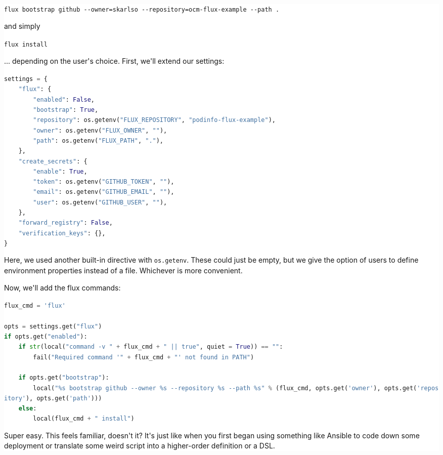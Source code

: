```
flux bootstrap github --owner=skarlso --repository=ocm-flux-example --path .
```

and simply

```
flux install
```

... depending on the user's choice. First, we'll extend our settings:

```python
settings = {
    "flux": {
        "enabled": False,
        "bootstrap": True,
        "repository": os.getenv("FLUX_REPOSITORY", "podinfo-flux-example"),
        "owner": os.getenv("FLUX_OWNER", ""),
        "path": os.getenv("FLUX_PATH", "."),
    },
    "create_secrets": {
        "enable": True,
        "token": os.getenv("GITHUB_TOKEN", ""),
        "email": os.getenv("GITHUB_EMAIL", ""),
        "user": os.getenv("GITHUB_USER", ""),
    },
    "forward_registry": False,
    "verification_keys": {},
}
```

Here, we used another built-in directive with `os.getenv`. These could just be empty, but we give the option of users
to define environment properties instead of a file. Whichever is more convenient.

Now, we'll add the flux commands:

```python
flux_cmd = 'flux'

opts = settings.get("flux")
if opts.get("enabled"):
    if str(local("command -v " + flux_cmd + " || true", quiet = True)) == "":
        fail("Required command '" + flux_cmd + "' not found in PATH")

    if opts.get("bootstrap"):
        local("%s bootstrap github --owner %s --repository %s --path %s" % (flux_cmd, opts.get('owner'), opts.get('repository'), opts.get('path')))
    else:
        local(flux_cmd + " install")
```

Super easy. This feels familiar, doesn't it? It's just like when you first began using something like Ansible to code down
some deployment or translate some weird script into a higher-order definition or a DSL.
